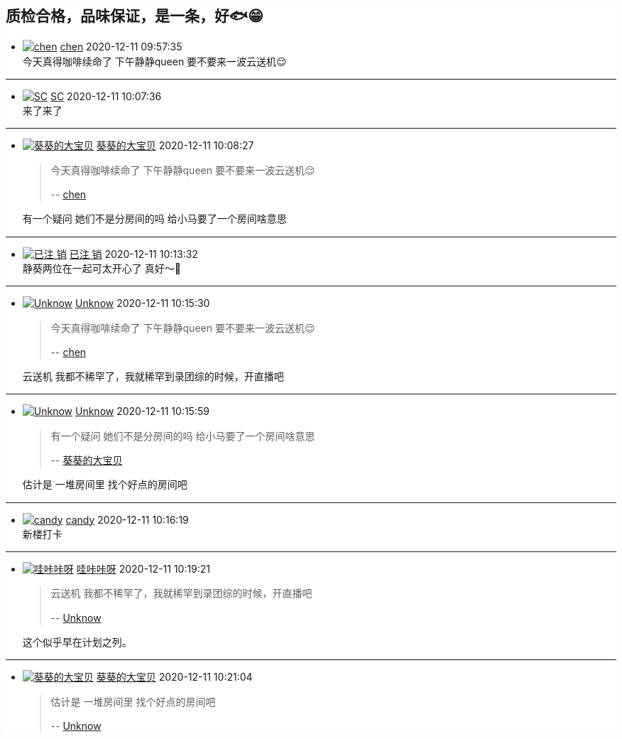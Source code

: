   质检合格，品味保证，是一条，好🐟😁  
---
* [![chen](https://img2.doubanio.com/icon/u179141216-2.jpg)](https://www.douban.com/people/179141216/)    [chen](https://www.douban.com/people/179141216/)    2020-12-11 09:57:35  
  今天真得咖啡续命了 下午静静queen 要不要来一波云送机😌  
---
* [![SC](https://img3.doubanio.com/icon/u171697478-1.jpg)](https://www.douban.com/people/171697478/)    [SC](https://www.douban.com/people/171697478/)    2020-12-11 10:07:36  
  来了来了  
---
* [![葵葵的大宝贝](https://img3.doubanio.com/icon/u196003397-1.jpg)](https://www.douban.com/people/196003397/)    [葵葵的大宝贝](https://www.douban.com/people/196003397/)    2020-12-11 10:08:27  
  >今天真得咖啡续命了 下午静静queen 要不要来一波云送机😌  
  >
  >-- [chen](https://www.douban.com/people/179141216/)  
  
  有一个疑问  她们不是分房间的吗  给小马要了一个房间啥意思  
---
* [![已注 销](https://img2.doubanio.com/icon/u155947097-2.jpg)](https://www.douban.com/people/155947097/)    [已注 销](https://www.douban.com/people/155947097/)    2020-12-11 10:13:32  
  静葵两位在一起可太开心了 真好～🧡  
---
* [![Unknow](https://img9.doubanio.com/icon/u219306324-4.jpg)](https://www.douban.com/people/219306324/)    [Unknow](https://www.douban.com/people/219306324/)    2020-12-11 10:15:30  
  >今天真得咖啡续命了 下午静静queen 要不要来一波云送机😌  
  >
  >-- [chen](https://www.douban.com/people/179141216/)  
  
  云送机 我都不稀罕了，我就稀罕到录团综的时候，开直播吧  
---
* [![Unknow](https://img9.doubanio.com/icon/u219306324-4.jpg)](https://www.douban.com/people/219306324/)    [Unknow](https://www.douban.com/people/219306324/)    2020-12-11 10:15:59  
  >有一个疑问  她们不是分房间的吗  给小马要了一个房间啥意思  
  >
  >-- [葵葵的大宝贝](https://www.douban.com/people/196003397/)  
  
  估计是 一堆房间里 找个好点的房间吧  
---
* [![candy](https://img3.doubanio.com/icon/u7219773-1.jpg)](https://www.douban.com/people/7219773/)    [candy](https://www.douban.com/people/7219773/)    2020-12-11 10:16:19  
  新楼打卡  
---
* [![哇咔咔呀](https://img9.doubanio.com/icon/u213342632-5.jpg)](https://www.douban.com/people/213342632/)    [哇咔咔呀](https://www.douban.com/people/213342632/)    2020-12-11 10:19:21  
  >云送机 我都不稀罕了，我就稀罕到录团综的时候，开直播吧  
  >
  >-- [Unknow](https://www.douban.com/people/219306324/)  
  
  这个似乎早在计划之列。  
---
* [![葵葵的大宝贝](https://img3.doubanio.com/icon/u196003397-1.jpg)](https://www.douban.com/people/196003397/)    [葵葵的大宝贝](https://www.douban.com/people/196003397/)    2020-12-11 10:21:04  
  >估计是 一堆房间里 找个好点的房间吧  
  >
  >-- [Unknow](https://www.douban.com/people/219306324/)  
  